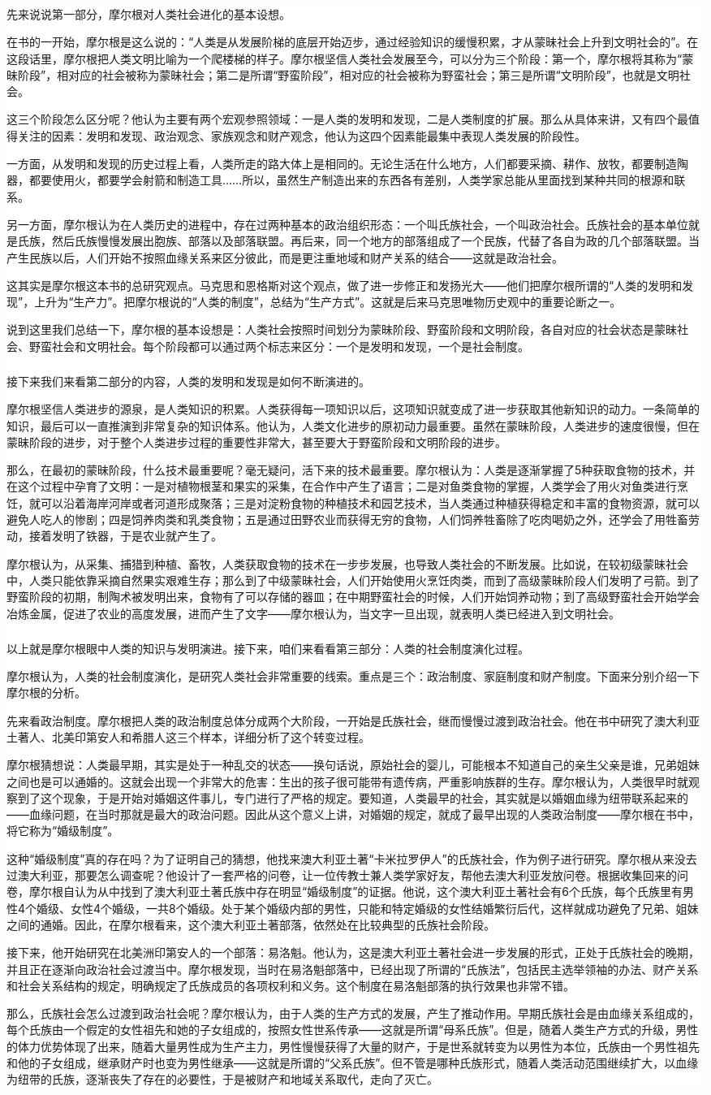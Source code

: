 

先来说说第一部分，摩尔根对人类社会进化的基本设想。

在书的一开始，摩尔根是这么说的：“人类是从发展阶梯的底层开始迈步，通过经验知识的缓慢积累，才从蒙昧社会上升到文明社会的”。在这段话里，摩尔根把人类文明比喻为一个爬楼梯的样子。摩尔根坚信人类社会发展至今，可以分为三个阶段：第一个，摩尔根将其称为“蒙昧阶段”，相对应的社会被称为蒙昧社会；第二是所谓“野蛮阶段”，相对应的社会被称为野蛮社会；第三是所谓“文明阶段”，也就是文明社会。

这三个阶段怎么区分呢？他认为主要有两个宏观参照领域：一是人类的发明和发现，二是人类制度的扩展。那么从具体来讲，又有四个最值得关注的因素：发明和发现、政治观念、家族观念和财产观念，他认为这四个因素能最集中表现人类发展的阶段性。

一方面，从发明和发现的历史过程上看，人类所走的路大体上是相同的。无论生活在什么地方，人们都要采摘、耕作、放牧，都要制造陶器，都要使用火，都要学会射箭和制造工具……所以，虽然生产制造出来的东西各有差别，人类学家总能从里面找到某种共同的根源和联系。

另一方面，摩尔根认为在人类历史的进程中，存在过两种基本的政治组织形态：一个叫氏族社会，一个叫政治社会。氏族社会的基本单位就是氏族，然后氏族慢慢发展出胞族、部落以及部落联盟。再后来，同一个地方的部落组成了一个民族，代替了各自为政的几个部落联盟。当产生民族以后，人们开始不按照血缘关系来区分彼此，而是更注重地域和财产关系的结合——这就是政治社会。

这其实是摩尔根这本书的总研究观点。马克思和恩格斯对这个观点，做了进一步修正和发扬光大——他们把摩尔根所谓的“人类的发明和发现”，上升为“生产力”。把摩尔根说的“人类的制度”，总结为“生产方式”。这就是后来马克思唯物历史观中的重要论断之一。

说到这里我们总结一下，摩尔根的基本设想是：人类社会按照时间划分为蒙昧阶段、野蛮阶段和文明阶段，各自对应的社会状态是蒙昧社会、野蛮社会和文明社会。每个阶段都可以通过两个标志来区分：一个是发明和发现，一个是社会制度。

###   



接下来我们来看第二部分的内容，人类的发明和发现是如何不断演进的。

摩尔根坚信人类进步的源泉，是人类知识的积累。人类获得每一项知识以后，这项知识就变成了进一步获取其他新知识的动力。一条简单的知识，最后可以一直推演到非常复杂的知识体系。他认为，人类文化进步的原初动力最重要。虽然在蒙昧阶段，人类进步的速度很慢，但在蒙昧阶段的进步，对于整个人类进步过程的重要性非常大，甚至要大于野蛮阶段和文明阶段的进步。

那么，在最初的蒙昧阶段，什么技术最重要呢？毫无疑问，活下来的技术最重要。摩尔根认为：人类是逐渐掌握了5种获取食物的技术，并在这个过程中孕育了文明：一是对植物根茎和果实的采集，在合作中产生了语言；二是对鱼类食物的掌握，人类学会了用火对鱼类进行烹饪，就可以沿着海岸河岸或者河道形成聚落；三是对淀粉食物的种植技术和园艺技术，当人类通过种植获得稳定和丰富的食物资源，就可以避免人吃人的惨剧；四是饲养肉类和乳类食物；五是通过田野农业而获得无穷的食物，人们饲养牲畜除了吃肉喝奶之外，还学会了用牲畜劳动，接着发明了铁器，于是农业就产生了。

摩尔根认为，从采集、捕猎到种植、畜牧，人类获取食物的技术在一步步发展，也导致人类社会的不断发展。比如说，在较初级蒙昧社会中，人类只能依靠采摘自然果实艰难生存；那么到了中级蒙昧社会，人们开始使用火烹饪肉类，而到了高级蒙昧阶段人们发明了弓箭。到了野蛮阶段的初期，制陶术被发明出来，食物有了可以存储的器皿；在中期野蛮社会的时候，人们开始饲养动物；到了高级野蛮社会开始学会冶炼金属，促进了农业的高度发展，进而产生了文字——摩尔根认为，当文字一旦出现，就表明人类已经进入到文明社会。

###   



以上就是摩尔根眼中人类的知识与发明演进。接下来，咱们来看看第三部分：人类的社会制度演化过程。

摩尔根认为，人类的社会制度演化，是研究人类社会非常重要的线索。重点是三个：政治制度、家庭制度和财产制度。下面来分别介绍一下摩尔根的分析。

先来看政治制度。摩尔根把人类的政治制度总体分成两个大阶段，一开始是氏族社会，继而慢慢过渡到政治社会。他在书中研究了澳大利亚土著人、北美印第安人和希腊人这三个样本，详细分析了这个转变过程。

摩尔根猜想说：人类最早期，其实是处于一种乱交的状态——换句话说，原始社会的婴儿，可能根本不知道自己的亲生父亲是谁，兄弟姐妹之间也是可以通婚的。这就会出现一个非常大的危害：生出的孩子很可能带有遗传病，严重影响族群的生存。摩尔根认为，人类很早时就观察到了这个现象，于是开始对婚姻这件事儿，专门进行了严格的规定。要知道，人类最早的社会，其实就是以婚姻血缘为纽带联系起来的——血缘问题，在当时那就是最大的政治问题。因此从这个意义上讲，对婚姻的规定，就成了最早出现的人类政治制度——摩尔根在书中，将它称为“婚级制度”。

这种“婚级制度”真的存在吗？为了证明自己的猜想，他找来澳大利亚土著“卡米拉罗伊人”的氏族社会，作为例子进行研究。摩尔根从来没去过澳大利亚，那要怎么调查呢？他设计了一套严格的问卷，让一位传教士兼人类学家好友，帮他去澳大利亚发放问卷。根据收集回来的问卷，摩尔根自认为从中找到了澳大利亚土著氏族中存在明显“婚级制度”的证据。他说，这个澳大利亚土著社会有6个氏族，每个氏族里有男性4个婚级、女性4个婚级，一共8个婚级。处于某个婚级内部的男性，只能和特定婚级的女性结婚繁衍后代，这样就成功避免了兄弟、姐妹之间的通婚。因此，在摩尔根看来，这个澳大利亚土著部落，依然处在比较典型的氏族社会阶段。

接下来，他开始研究在北美洲印第安人的一个部落：易洛魁。他认为，这是澳大利亚土著社会进一步发展的形式，正处于氏族社会的晚期，并且正在逐渐向政治社会过渡当中。摩尔根发现，当时在易洛魁部落中，已经出现了所谓的“氏族法”，包括民主选举领袖的办法、财产关系和社会关系结构的规定，明确规定了氏族成员的各项权利和义务。这个制度在易洛魁部落的执行效果也非常不错。

那么，氏族社会怎么过渡到政治社会呢？摩尔根认为，由于人类的生产方式的发展，产生了推动作用。早期氏族社会是由血缘关系组成的，每个氏族由一个假定的女性祖先和她的子女组成的，按照女性世系传承——这就是所谓“母系氏族”。但是，随着人类生产方式的升级，男性的体力优势体现了出来，随着大量男性成为生产主力，男性慢慢获得了大量的财产，于是世系就转变为以男性为本位，氏族由一个男性祖先和他的子女组成，继承财产时也变为男性继承——这就是所谓的“父系氏族”。但不管是哪种氏族形式，随着人类活动范围继续扩大，以血缘为纽带的氏族，逐渐丧失了存在的必要性，于是被财产和地域关系取代，走向了灭亡。
